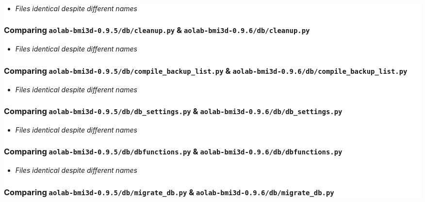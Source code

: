  * *Files identical despite different names*

### Comparing `aolab-bmi3d-0.9.5/db/cleanup.py` & `aolab-bmi3d-0.9.6/db/cleanup.py`

 * *Files identical despite different names*

### Comparing `aolab-bmi3d-0.9.5/db/compile_backup_list.py` & `aolab-bmi3d-0.9.6/db/compile_backup_list.py`

 * *Files identical despite different names*

### Comparing `aolab-bmi3d-0.9.5/db/db_settings.py` & `aolab-bmi3d-0.9.6/db/db_settings.py`

 * *Files identical despite different names*

### Comparing `aolab-bmi3d-0.9.5/db/dbfunctions.py` & `aolab-bmi3d-0.9.6/db/dbfunctions.py`

 * *Files identical despite different names*

### Comparing `aolab-bmi3d-0.9.5/db/migrate_db.py` & `aolab-bmi3d-0.9.6/db/migrate_db.py`

